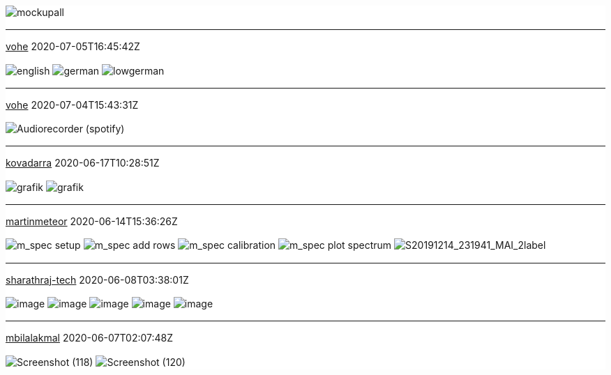 ![mockupall](https://user-images.githubusercontent.com/7021635/89128448-ec9cda80-d4f5-11ea-965d-05cef5844f8f.png)

-----------

[vohe](https://github.com/vohe) 2020-07-05T16:45:42Z

![english](https://user-images.githubusercontent.com/7021635/86537489-b61c7180-beef-11ea-9b65-4d11b0a4d515.png)
![german](https://user-images.githubusercontent.com/7021635/86537492-b7e63500-beef-11ea-8b41-e79d1cbbc904.png)
![lowgerman](https://user-images.githubusercontent.com/7021635/86537494-b9aff880-beef-11ea-9a07-d1503e462d5f.png)

-----------

[vohe](https://github.com/vohe) 2020-07-04T15:43:31Z

![Audiorecorder (spotify)](https://user-images.githubusercontent.com/7021635/86515989-6a00fc80-be1d-11ea-89c9-08411c829eb7.png)

-----------

[kovadarra](https://github.com/kovadarra) 2020-06-17T10:28:51Z

![grafik](https://user-images.githubusercontent.com/58000806/84886138-ad790e00-b09c-11ea-933c-404a5476d8ca.png)
![grafik](https://user-images.githubusercontent.com/58000806/84886430-1791b300-b09d-11ea-8534-c1658df63a8a.png)

-----------

[martinmeteor](https://github.com/martinmeteor) 2020-06-14T15:36:26Z

![m_spec setup](https://user-images.githubusercontent.com/58822518/84597253-1412e780-ae63-11ea-855b-8f7ca8f6f967.PNG)
![m_spec add rows](https://user-images.githubusercontent.com/58822518/84597322-8257aa00-ae63-11ea-8a4b-3ee2a682f84f.PNG)
![m_spec calibration](https://user-images.githubusercontent.com/58822518/84597292-576d5600-ae63-11ea-8d2e-3b64e936fbd2.PNG)
![m_spec plot spectrum](https://user-images.githubusercontent.com/58822518/84597347-b29f4880-ae63-11ea-94eb-caf6eb22f621.PNG)
![S20191214_231941_MAI_2label](https://user-images.githubusercontent.com/58822518/84597472-7c15fd80-ae64-11ea-96e8-d632d47eff77.png)

-----------

[sharathraj-tech](https://github.com/sharathraj-tech) 2020-06-08T03:38:01Z

![image](https://user-images.githubusercontent.com/11161087/83989841-5620c280-a965-11ea-923e-7e3f8482f1f8.png)
![image](https://user-images.githubusercontent.com/11161087/83989876-6c2e8300-a965-11ea-943c-f924bf508606.png)
![image](https://user-images.githubusercontent.com/11161087/83989922-91bb8c80-a965-11ea-814f-d1267674e022.png)
![image](https://user-images.githubusercontent.com/11161087/83990178-5e2d3200-a966-11ea-93cd-58b592af8538.png)
![image](https://user-images.githubusercontent.com/11161087/83990270-ac423580-a966-11ea-8265-b44497eb8180.png)

-----------

[mbilalakmal](https://github.com/mbilalakmal) 2020-06-07T02:07:48Z

![Screenshot (118)](https://user-images.githubusercontent.com/37498621/83958612-43d35580-a88d-11ea-8edd-91d22f77c4ea.png)
![Screenshot (120)](https://user-images.githubusercontent.com/37498621/83958616-459d1900-a88d-11ea-9ceb-33ddf59c81c7.png)
